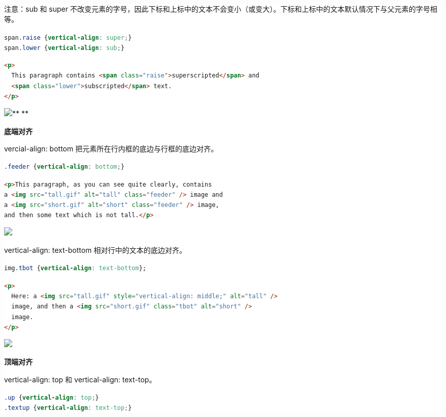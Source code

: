 注意：sub 和 super 不改变元素的字号，因此下标和上标中的文本不会变小（或变大）。下标和上标中的文本默认情况下与父元素的字号相等。

```css
span.raise {vertical-align: super;}
span.lower {vertical-align: sub;}
```

```html
<p>
  This paragraph contains <span class="raise">superscripted</span> and 
  <span class="lower">subscripted</span> text.
</p>
```

![](https://cdn.nlark.com/yuque/0/2024/png/166664/1730085398708-81ca697f-b0d6-4286-a5c5-2a713861d247.png)**                 **                               



**底端对齐**

vercial-align: bottom 把元素所在行内框的底边与行框的底边对齐。

```css
.feeder {vertical-align: bottom;}
```

```html
<p>This paragraph, as you can see quite clearly, contains 
a <img src="tall.gif" alt="tall" class="feeder" /> image and 
a <img src="short.gif" alt="short" class="feeder" /> image, 
and then some text which is not tall.</p>
```

![](https://cdn.nlark.com/yuque/0/2024/png/166664/1730085772563-8e7ee484-b665-4f44-854b-29d9cad0e82b.png)



vertical-align: text-bottom 相对行中的文本的底边对齐。

```css
img.tbot {vertical-align: text-bottom};
```

```html
<p>
  Here: a <img src="tall.gif" style="vertical-align: middle;" alt="tall" />
  image, and then a <img src="short.gif" class="tbot" alt="short" />
  image.
</p>
```

![](https://cdn.nlark.com/yuque/0/2024/png/166664/1730086089331-bd92e203-5858-429d-81a2-cd301b43f78e.png)



**顶端对齐**

vertical-align: top 和 vertical-align: text-top。

```css
.up {vertical-align: top;}
.textup {vertical-align: text-top;}
```
